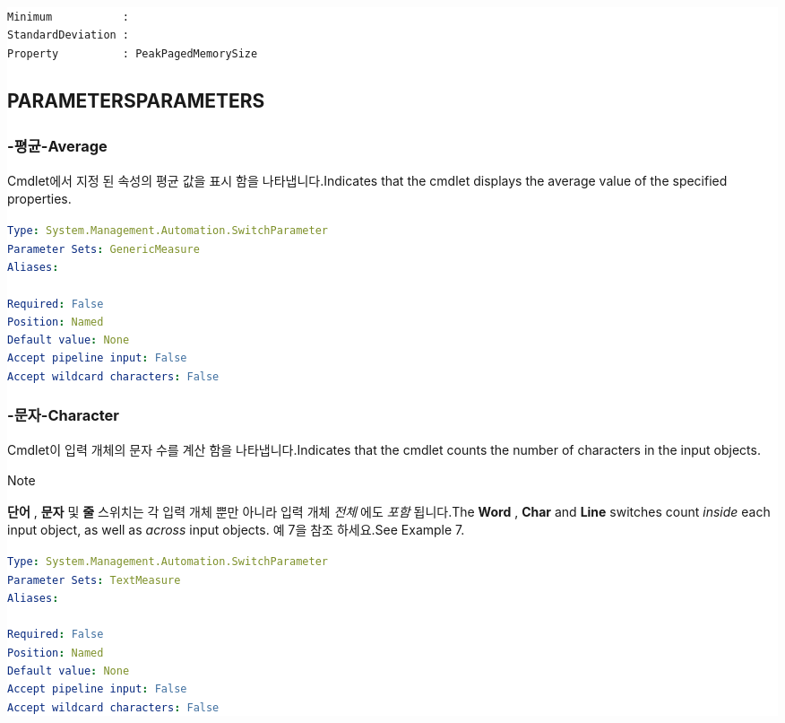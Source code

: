 ```output
Minimum           :
StandardDeviation :
Property          : PeakPagedMemorySize
```

## <span data-ttu-id="4c766-158">PARAMETERS</span><span class="sxs-lookup"><span data-stu-id="4c766-158">PARAMETERS</span></span>

### <span data-ttu-id="4c766-159">-평균</span><span class="sxs-lookup"><span data-stu-id="4c766-159">-Average</span></span>

<span data-ttu-id="4c766-160">Cmdlet에서 지정 된 속성의 평균 값을 표시 함을 나타냅니다.</span><span class="sxs-lookup"><span data-stu-id="4c766-160">Indicates that the cmdlet displays the average value of the specified properties.</span></span>

```yaml
Type: System.Management.Automation.SwitchParameter
Parameter Sets: GenericMeasure
Aliases:

Required: False
Position: Named
Default value: None
Accept pipeline input: False
Accept wildcard characters: False
```

### <span data-ttu-id="4c766-161">-문자</span><span class="sxs-lookup"><span data-stu-id="4c766-161">-Character</span></span>

<span data-ttu-id="4c766-162">Cmdlet이 입력 개체의 문자 수를 계산 함을 나타냅니다.</span><span class="sxs-lookup"><span data-stu-id="4c766-162">Indicates that the cmdlet counts the number of characters in the input objects.</span></span>

> [!NOTE]
> <span data-ttu-id="4c766-163">**단어** , **문자** 및 **줄** 스위치는 각 입력 개체 뿐만 아니라 입력 개체 *전체* 에도 *포함* 됩니다.</span><span class="sxs-lookup"><span data-stu-id="4c766-163">The **Word** , **Char** and **Line** switches count *inside* each input object, as well as *across* input objects.</span></span> <span data-ttu-id="4c766-164">예 7을 참조 하세요.</span><span class="sxs-lookup"><span data-stu-id="4c766-164">See Example 7.</span></span>

```yaml
Type: System.Management.Automation.SwitchParameter
Parameter Sets: TextMeasure
Aliases:

Required: False
Position: Named
Default value: None
Accept pipeline input: False
Accept wildcard characters: False
```
